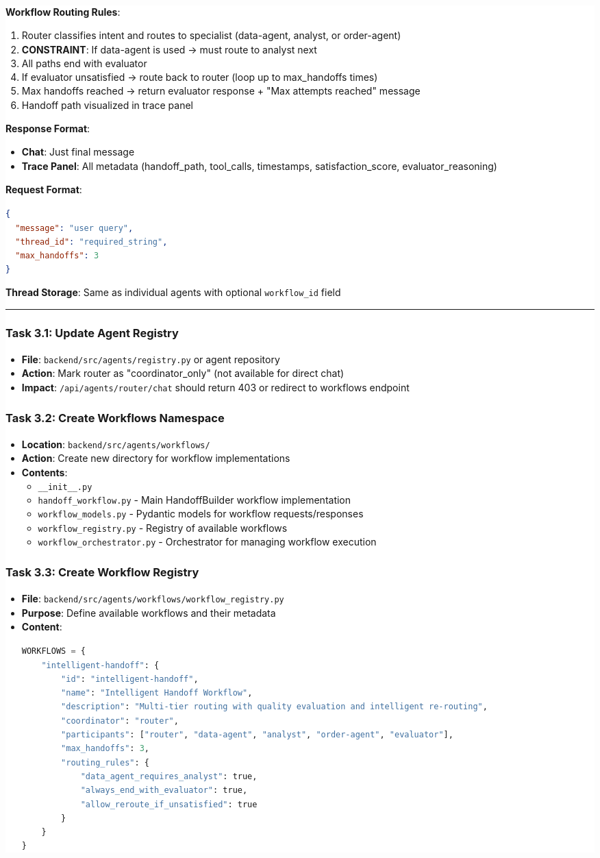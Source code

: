 **Workflow Routing Rules**:
1. Router classifies intent and routes to specialist (data-agent, analyst, or order-agent)
2. **CONSTRAINT**: If data-agent is used → must route to analyst next
3. All paths end with evaluator
4. If evaluator unsatisfied → route back to router (loop up to max_handoffs times)
5. Max handoffs reached → return evaluator response + "Max attempts reached" message
6. Handoff path visualized in trace panel

**Response Format**:
- **Chat**: Just final message
- **Trace Panel**: All metadata (handoff_path, tool_calls, timestamps, satisfaction_score, evaluator_reasoning)

**Request Format**:
```json
{
  "message": "user query",
  "thread_id": "required_string",
  "max_handoffs": 3
}
```

**Thread Storage**: Same as individual agents with optional `workflow_id` field

---

### Task 3.1: Update Agent Registry
- **File**: `backend/src/agents/registry.py` or agent repository
- **Action**: Mark router as "coordinator_only" (not available for direct chat)
- **Impact**: `/api/agents/router/chat` should return 403 or redirect to workflows endpoint

### Task 3.2: Create Workflows Namespace
- **Location**: `backend/src/agents/workflows/`
- **Action**: Create new directory for workflow implementations
- **Contents**:
  - `__init__.py`
  - `handoff_workflow.py` - Main HandoffBuilder workflow implementation
  - `workflow_models.py` - Pydantic models for workflow requests/responses
  - `workflow_registry.py` - Registry of available workflows
  - `workflow_orchestrator.py` - Orchestrator for managing workflow execution

### Task 3.3: Create Workflow Registry
- **File**: `backend/src/agents/workflows/workflow_registry.py`
- **Purpose**: Define available workflows and their metadata
- **Content**:
  ```python
  WORKFLOWS = {
      "intelligent-handoff": {
          "id": "intelligent-handoff",
          "name": "Intelligent Handoff Workflow",
          "description": "Multi-tier routing with quality evaluation and intelligent re-routing",
          "coordinator": "router",
          "participants": ["router", "data-agent", "analyst", "order-agent", "evaluator"],
          "max_handoffs": 3,
          "routing_rules": {
              "data_agent_requires_analyst": true,
              "always_end_with_evaluator": true,
              "allow_reroute_if_unsatisfied": true
          }
      }
  }
  ```
